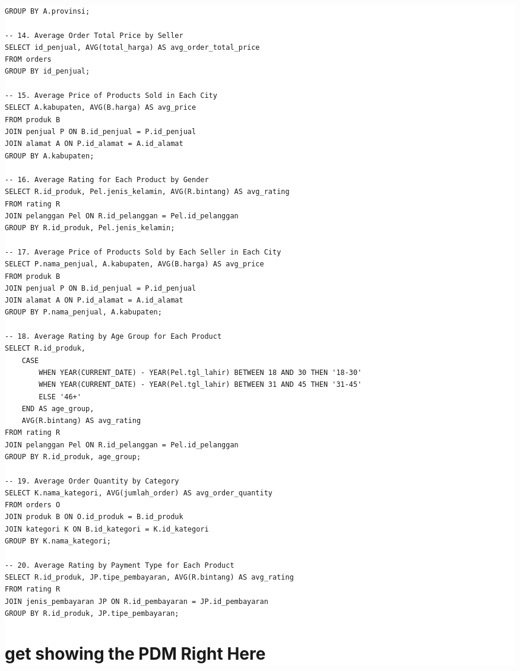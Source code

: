 ```
GROUP BY A.provinsi;

-- 14. Average Order Total Price by Seller
SELECT id_penjual, AVG(total_harga) AS avg_order_total_price
FROM orders
GROUP BY id_penjual;

-- 15. Average Price of Products Sold in Each City
SELECT A.kabupaten, AVG(B.harga) AS avg_price
FROM produk B
JOIN penjual P ON B.id_penjual = P.id_penjual
JOIN alamat A ON P.id_alamat = A.id_alamat
GROUP BY A.kabupaten;

-- 16. Average Rating for Each Product by Gender
SELECT R.id_produk, Pel.jenis_kelamin, AVG(R.bintang) AS avg_rating
FROM rating R
JOIN pelanggan Pel ON R.id_pelanggan = Pel.id_pelanggan
GROUP BY R.id_produk, Pel.jenis_kelamin;

-- 17. Average Price of Products Sold by Each Seller in Each City
SELECT P.nama_penjual, A.kabupaten, AVG(B.harga) AS avg_price
FROM produk B
JOIN penjual P ON B.id_penjual = P.id_penjual
JOIN alamat A ON P.id_alamat = A.id_alamat
GROUP BY P.nama_penjual, A.kabupaten;

-- 18. Average Rating by Age Group for Each Product
SELECT R.id_produk, 
    CASE 
        WHEN YEAR(CURRENT_DATE) - YEAR(Pel.tgl_lahir) BETWEEN 18 AND 30 THEN '18-30'
        WHEN YEAR(CURRENT_DATE) - YEAR(Pel.tgl_lahir) BETWEEN 31 AND 45 THEN '31-45'
        ELSE '46+'
    END AS age_group,
    AVG(R.bintang) AS avg_rating
FROM rating R
JOIN pelanggan Pel ON R.id_pelanggan = Pel.id_pelanggan
GROUP BY R.id_produk, age_group;

-- 19. Average Order Quantity by Category
SELECT K.nama_kategori, AVG(jumlah_order) AS avg_order_quantity
FROM orders O
JOIN produk B ON O.id_produk = B.id_produk
JOIN kategori K ON B.id_kategori = K.id_kategori
GROUP BY K.nama_kategori;

-- 20. Average Rating by Payment Type for Each Product
SELECT R.id_produk, JP.tipe_pembayaran, AVG(R.bintang) AS avg_rating
FROM rating R
JOIN jenis_pembayaran JP ON R.id_pembayaran = JP.id_pembayaran
GROUP BY R.id_produk, JP.tipe_pembayaran;

```

# get showing the PDM Right Here